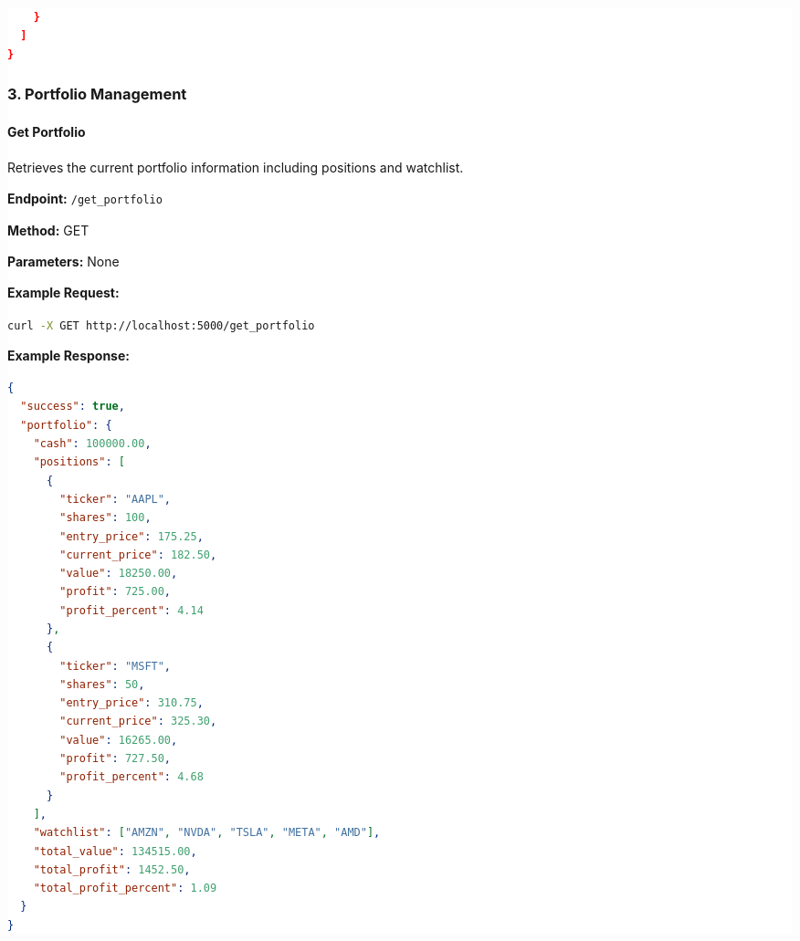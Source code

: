 ```json
    }
  ]
}
```

### 3. Portfolio Management

#### Get Portfolio

Retrieves the current portfolio information including positions and watchlist.

**Endpoint:** `/get_portfolio`

**Method:** GET

**Parameters:** None

**Example Request:**
```bash
curl -X GET http://localhost:5000/get_portfolio
```

**Example Response:**
```json
{
  "success": true,
  "portfolio": {
    "cash": 100000.00,
    "positions": [
      {
        "ticker": "AAPL",
        "shares": 100,
        "entry_price": 175.25,
        "current_price": 182.50,
        "value": 18250.00,
        "profit": 725.00,
        "profit_percent": 4.14
      },
      {
        "ticker": "MSFT",
        "shares": 50,
        "entry_price": 310.75,
        "current_price": 325.30,
        "value": 16265.00,
        "profit": 727.50,
        "profit_percent": 4.68
      }
    ],
    "watchlist": ["AMZN", "NVDA", "TSLA", "META", "AMD"],
    "total_value": 134515.00,
    "total_profit": 1452.50,
    "total_profit_percent": 1.09
  }
}
```
